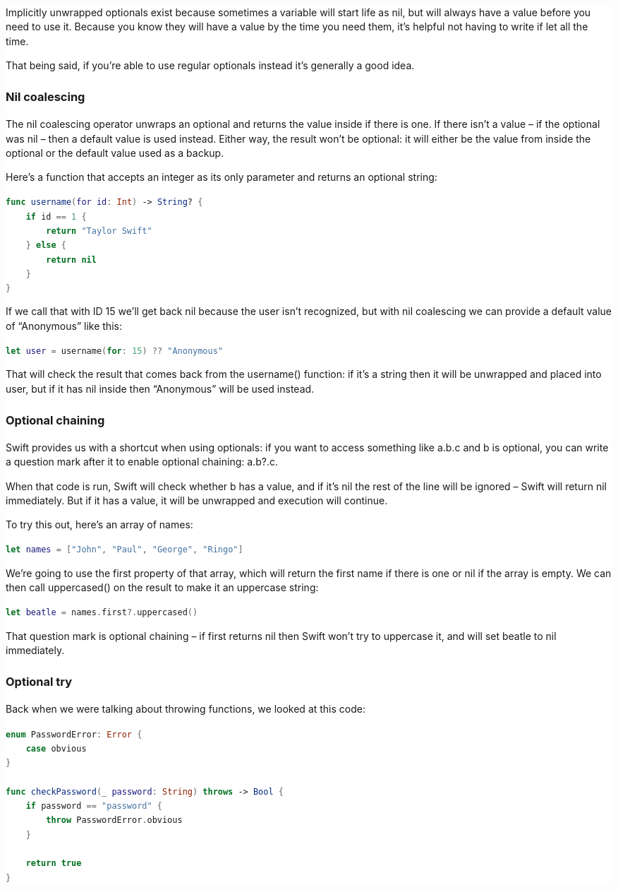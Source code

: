 Implicitly unwrapped optionals exist because sometimes a variable will start life as nil, but will always have a value before you need to use it. Because you know they will have a value by the time you need them, it’s helpful not having to write if let all the time.

That being said, if you’re able to use regular optionals instead it’s generally a good idea.

### Nil coalescing
The nil coalescing operator unwraps an optional and returns the value inside if there is one. If there isn’t a value – if the optional was nil – then a default value is used instead. Either way, the result won’t be optional: it will either be the value from inside the optional or the default value used as a backup.

Here’s a function that accepts an integer as its only parameter and returns an optional string:
```swift
func username(for id: Int) -> String? {
    if id == 1 {
        return "Taylor Swift"
    } else {
        return nil
    }
}
```
If we call that with ID 15 we’ll get back nil because the user isn’t recognized, but with nil coalescing we can provide a default value of “Anonymous” like this:
```swift
let user = username(for: 15) ?? "Anonymous"
```
That will check the result that comes back from the username() function: if it’s a string then it will be unwrapped and placed into user, but if it has nil inside then “Anonymous” will be used instead.
### Optional chaining
Swift provides us with a shortcut when using optionals: if you want to access something like a.b.c and b is optional, you can write a question mark after it to enable optional chaining: a.b?.c.

When that code is run, Swift will check whether b has a value, and if it’s nil the rest of the line will be ignored – Swift will return nil immediately. But if it has a value, it will be unwrapped and execution will continue.

To try this out, here’s an array of names:
```swift
let names = ["John", "Paul", "George", "Ringo"]
```
We’re going to use the first property of that array, which will return the first name if there is one or nil if the array is empty. We can then call uppercased() on the result to make it an uppercase string:
```swift
let beatle = names.first?.uppercased()
```
That question mark is optional chaining – if first returns nil then Swift won’t try to uppercase it, and will set beatle to nil immediately.
### Optional try
Back when we were talking about throwing functions, we looked at this code:
```swift
enum PasswordError: Error {
    case obvious
}

func checkPassword(_ password: String) throws -> Bool {
    if password == "password" {
        throw PasswordError.obvious
    }

    return true
}

```